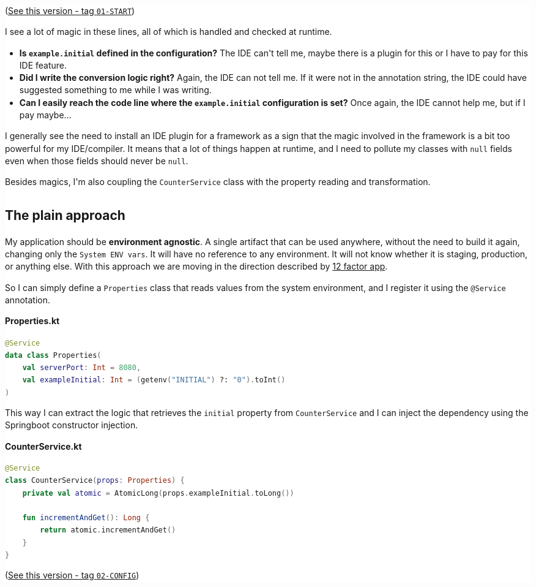 ([See this version - tag `01-START`](https://github.com/AlessioCoser/escaping-frameworks-magics/tree/01-START/src/main/kotlin/com/example))

I see a lot of magic in these lines, all of which is handled and checked at runtime.
- **Is `example.initial` defined in the configuration?** The IDE can't tell me, maybe there is a plugin for this or I have to pay for this IDE feature.
- **Did I write the conversion logic right?** Again, the IDE can not tell me. If it were not in the annotation string, the IDE could have suggested something to me while I was writing.
- **Can I easily reach the code line where the `example.initial` configuration is set?** Once again, the IDE cannot help me, but if I pay maybe...

I generally see the need to install an IDE plugin for a framework as a sign that the magic involved in the framework is a bit too powerful for my IDE/compiler. It means that a lot of things happen at runtime, and I need to pollute my classes with `null` fields even when those fields should never be `null`.

Besides magics, I'm also coupling the `CounterService` class with the property reading and transformation.

## The plain approach

My application should be **environment agnostic**. A single artifact that can be used anywhere, without the need to build it again, changing only the `System ENV vars`. It will have no reference to any environment. It will not know whether it is staging, production, or anything else. With this approach we are moving in the direction described by [12 factor app](https://12factor.net/config).

So I can simply define a `Properties` class that reads values from the system environment, and I register it using the `@Service` annotation.

**Properties.kt**
```kotlin
@Service
data class Properties(
    val serverPort: Int = 8080,
    val exampleInitial: Int = (getenv("INITIAL") ?: "0").toInt()
)
```

This way I can extract the logic that retrieves the `initial` property from `CounterService` and I can inject the dependency using the Springboot constructor injection.

**CounterService.kt**
```kotlin
@Service
class CounterService(props: Properties) {
    private val atomic = AtomicLong(props.exampleInitial.toLong())

    fun incrementAndGet(): Long {
        return atomic.incrementAndGet()
    }
}
```
([See this version - tag `02-CONFIG`](https://github.com/AlessioCoser/escaping-frameworks-magics/tree/02-CONFIG/src/main/kotlin/com/example))
